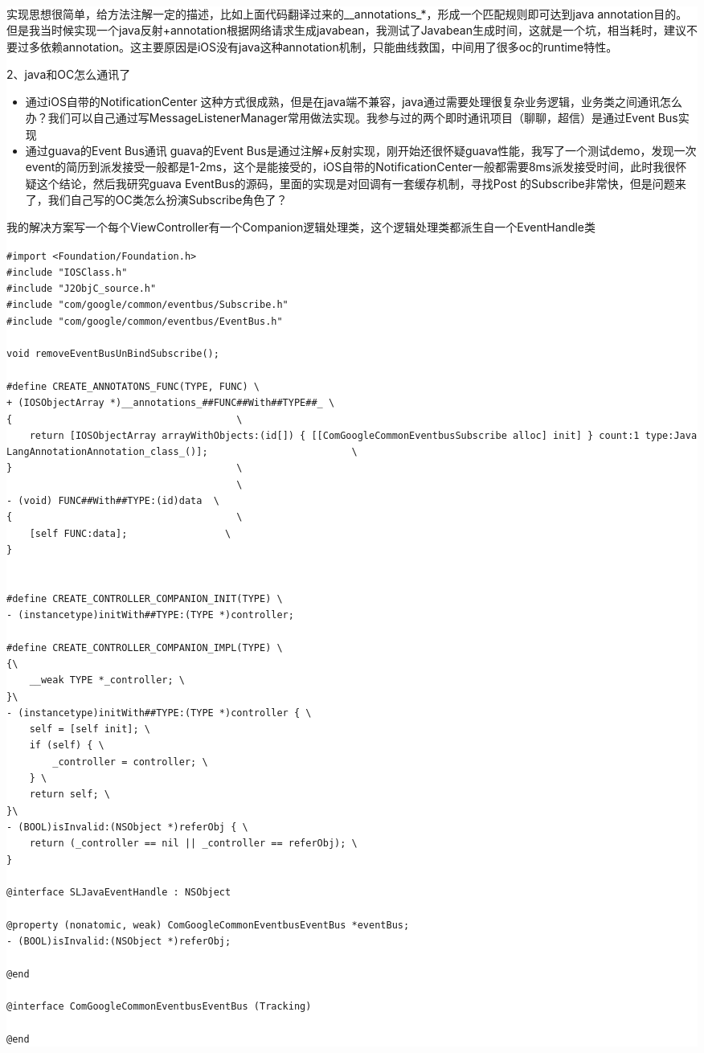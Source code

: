    实现思想很简单，给方法注解一定的描述，比如上面代码翻译过来的__annotations_*，形成一个匹配规则即可达到java annotation目的。但是我当时候实现一个java反射+annotation根据网络请求生成javabean，我测试了Javabean生成时间，这就是一个坑，相当耗时，建议不要过多依赖annotation。这主要原因是iOS没有java这种annotation机制，只能曲线救国，中间用了很多oc的runtime特性。

2、java和OC怎么通讯了

 - 通过iOS自带的NotificationCenter
这种方式很成熟，但是在java端不兼容，java通过需要处理很复杂业务逻辑，业务类之间通讯怎么办？我们可以自己通过写MessageListenerManager常用做法实现。我参与过的两个即时通讯项目（聊聊，超信）是通过Event Bus实现
 - 通过guava的Event Bus通讯
guava的Event Bus是通过注解+反射实现，刚开始还很怀疑guava性能，我写了一个测试demo，发现一次event的简历到派发接受一般都是1-2ms，这个是能接受的，iOS自带的NotificationCenter一般都需要8ms派发接受时间，此时我很怀疑这个结论，然后我研究guava EventBus的源码，里面的实现是对回调有一套缓存机制，寻找Post 的Subscribe非常快，但是问题来了，我们自己写的OC类怎么扮演Subscribe角色了？

我的解决方案写一个每个ViewController有一个Companion逻辑处理类，这个逻辑处理类都派生自一个EventHandle类

```objc
#import <Foundation/Foundation.h>
#include "IOSClass.h"
#include "J2ObjC_source.h"
#include "com/google/common/eventbus/Subscribe.h"
#include "com/google/common/eventbus/EventBus.h"

void removeEventBusUnBindSubscribe();

#define CREATE_ANNOTATONS_FUNC(TYPE, FUNC) \
+ (IOSObjectArray *)__annotations_##FUNC##With##TYPE##_ \
{                                       \
    return [IOSObjectArray arrayWithObjects:(id[]) { [[ComGoogleCommonEventbusSubscribe alloc] init] } count:1 type:JavaLangAnnotationAnnotation_class_()];                         \
}                                       \
                                        \
- (void) FUNC##With##TYPE:(id)data  \
{                                       \
    [self FUNC:data];                 \
}


#define CREATE_CONTROLLER_COMPANION_INIT(TYPE) \
- (instancetype)initWith##TYPE:(TYPE *)controller;

#define CREATE_CONTROLLER_COMPANION_IMPL(TYPE) \
{\
    __weak TYPE *_controller; \
}\
- (instancetype)initWith##TYPE:(TYPE *)controller { \
    self = [self init]; \
    if (self) { \
        _controller = controller; \
    } \
    return self; \
}\
- (BOOL)isInvalid:(NSObject *)referObj { \
    return (_controller == nil || _controller == referObj); \
}

@interface SLJavaEventHandle : NSObject

@property (nonatomic, weak) ComGoogleCommonEventbusEventBus *eventBus;
- (BOOL)isInvalid:(NSObject *)referObj;

@end

@interface ComGoogleCommonEventbusEventBus (Tracking)

@end
```